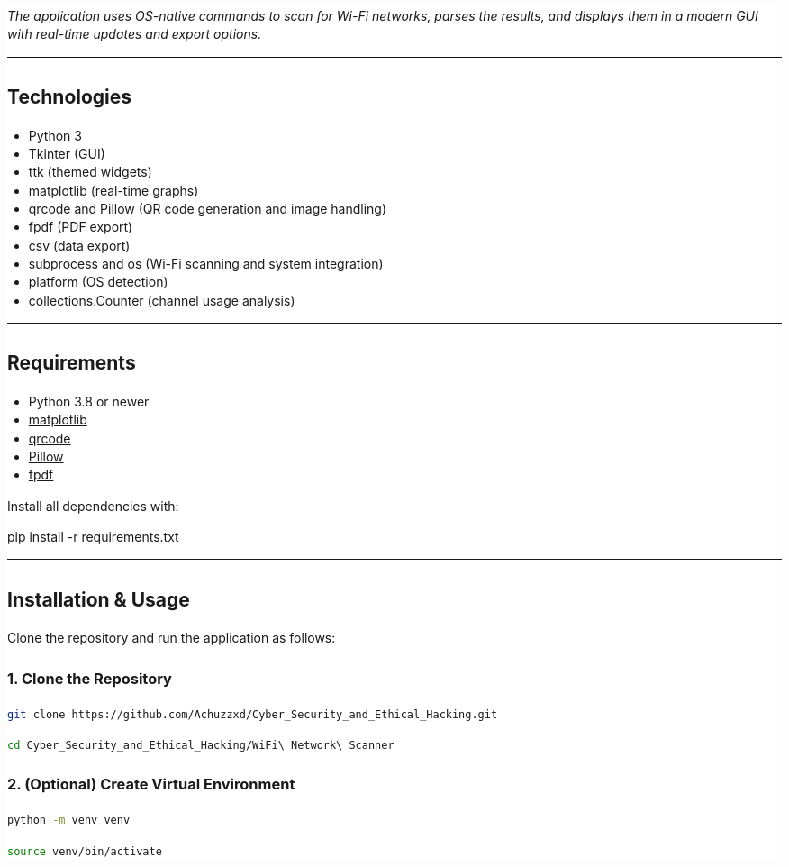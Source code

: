 
*The application uses OS-native commands to scan for Wi-Fi networks, parses the results, and displays them in a modern GUI with real-time updates and export options.*

---

## Technologies

- Python 3
- Tkinter (GUI)
- ttk (themed widgets)
- matplotlib (real-time graphs)
- qrcode and Pillow (QR code generation and image handling)
- fpdf (PDF export)
- csv (data export)
- subprocess and os (Wi-Fi scanning and system integration)
- platform (OS detection)
- collections.Counter (channel usage analysis)

---

## Requirements

- Python 3.8 or newer
- [matplotlib](https://pypi.org/project/matplotlib/)
- [qrcode](https://pypi.org/project/qrcode/)
- [Pillow](https://pypi.org/project/Pillow/)
- [fpdf](https://pypi.org/project/fpdf/)

Install all dependencies with:

pip install -r requirements.txt

---

## Installation & Usage

Clone the repository and run the application as follows:

### 1. Clone the Repository

```bash
git clone https://github.com/Achuzzxd/Cyber_Security_and_Ethical_Hacking.git
```
```bash
cd Cyber_Security_and_Ethical_Hacking/WiFi\ Network\ Scanner
```

### 2. (Optional) Create Virtual Environment

```bash
python -m venv venv
```

```bash
source venv/bin/activate  
```

